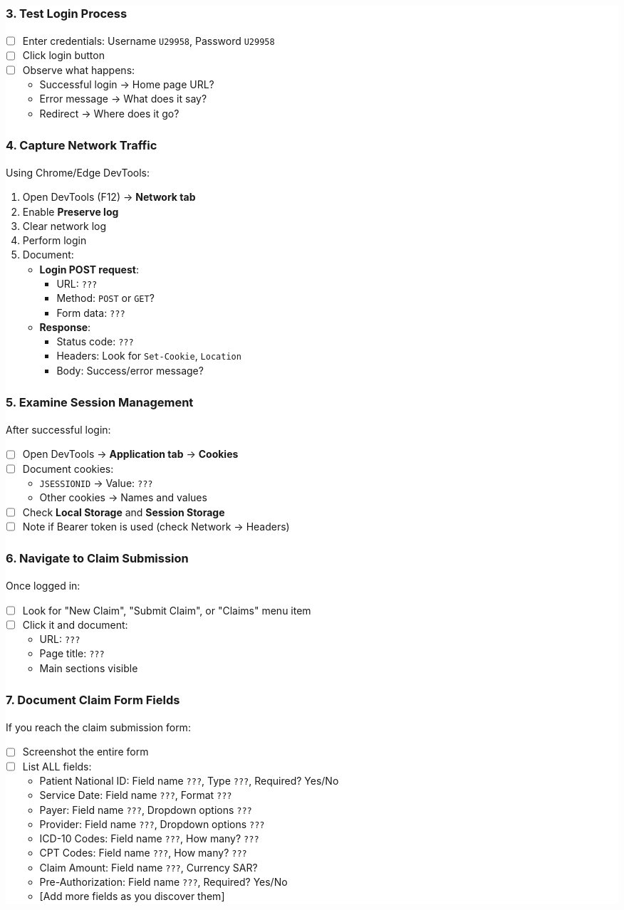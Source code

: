 ### 3. Test Login Process

- [ ] Enter credentials: Username `U29958`, Password `U29958`
- [ ] Click login button
- [ ] Observe what happens:
  - Successful login → Home page URL?
  - Error message → What does it say?
  - Redirect → Where does it go?

### 4. Capture Network Traffic

Using Chrome/Edge DevTools:

1. Open DevTools (F12) → **Network tab**
2. Enable **Preserve log**
3. Clear network log
4. Perform login
5. Document:
   - **Login POST request**:
     - URL: `???`
     - Method: `POST` or `GET`?
     - Form data: `???`
   - **Response**:
     - Status code: `???`
     - Headers: Look for `Set-Cookie`, `Location`
     - Body: Success/error message?

### 5. Examine Session Management

After successful login:

- [ ] Open DevTools → **Application tab** → **Cookies**
- [ ] Document cookies:
  - `JSESSIONID` → Value: `???`
  - Other cookies → Names and values
- [ ] Check **Local Storage** and **Session Storage**
- [ ] Note if Bearer token is used (check Network → Headers)

### 6. Navigate to Claim Submission

Once logged in:

- [ ] Look for "New Claim", "Submit Claim", or "Claims" menu item
- [ ] Click it and document:
  - URL: `???`
  - Page title: `???`
  - Main sections visible

### 7. Document Claim Form Fields

If you reach the claim submission form:

- [ ] Screenshot the entire form
- [ ] List ALL fields:
  - Patient National ID: Field name `???`, Type `???`, Required? Yes/No
  - Service Date: Field name `???`, Format `???`
  - Payer: Field name `???`, Dropdown options `???`
  - Provider: Field name `???`, Dropdown options `???`
  - ICD-10 Codes: Field name `???`, How many? `???`
  - CPT Codes: Field name `???`, How many? `???`
  - Claim Amount: Field name `???`, Currency SAR?
  - Pre-Authorization: Field name `???`, Required? Yes/No
  - [Add more fields as you discover them]
